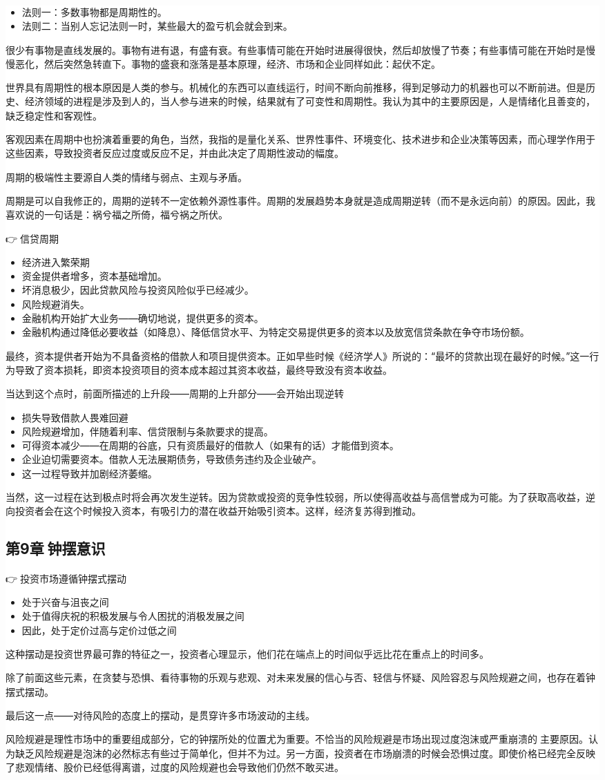 </aside>

- 法则一：多数事物都是周期性的。
- 法则二：当别人忘记法则一时，某些最大的盈亏机会就会到来。

很少有事物是直线发展的。事物有进有退，有盛有衰。有些事情可能在开始时进展得很快，然后却放慢了节奏；有些事情可能在开始时是慢慢恶化，然后突然急转直下。事物的盛衰和涨落是基本原理，经济、市场和企业同样如此：起伏不定。

世界具有周期性的根本原因是人类的参与。机械化的东西可以直线运行，时间不断向前推移，得到足够动力的机器也可以不断前进。但是历史、经济领域的进程是涉及到人的，当人参与进来的时候，结果就有了可变性和周期性。我认为其中的主要原因是，人是情绪化且善变的，缺乏稳定性和客观性。

客观因素在周期中也扮演着重要的角色，当然，我指的是量化关系、世界性事件、环境变化、技术进步和企业决策等因素，而心理学作用于这些因素，导致投资者反应过度或反应不足，并由此决定了周期性波动的幅度。

周期的极端性主要源自人类的情绪与弱点、主观与矛盾。

周期是可以自我修正的，周期的逆转不一定依赖外源性事件。周期的发展趋势本身就是造成周期逆转（而不是永远向前）的原因。因此，我喜欢说的一句话是：祸兮福之所倚，福兮祸之所伏。

<aside> 👉 信贷周期

</aside>

- 经济进入繁荣期
- 资金提供者增多，资本基础增加。
- 坏消息极少，因此贷款风险与投资风险似乎已经减少。
- 风险规避消失。
- 金融机构开始扩大业务——确切地说，提供更多的资本。
- 金融机构通过降低必要收益（如降息）、降低信贷水平、为特定交易提供更多的资本以及放宽信贷条款在争夺市场份额。

最终，资本提供者开始为不具备资格的借款人和项目提供资本。正如早些时候《经济学人》所说的：“最坏的贷款出现在最好的时候。”这一行为导致了资本损耗，即资本投资项目的资本成本超过其资本收益，最终导致没有资本收益。

当达到这个点时，前面所描述的上升段——周期的上升部分——会开始出现逆转

- 损失导致借款人畏难回避
- 风险规避增加，伴随着利率、信贷限制与条款要求的提高。
- 可得资本减少——在周期的谷底，只有资质最好的借款人（如果有的话）才能借到资本。
- 企业迫切需要资本。借款人无法展期债务，导致债务违约及企业破产。
- 这一过程导致并加剧经济萎缩。

当然，这一过程在达到极点时将会再次发生逆转。因为贷款或投资的竞争性较弱，所以使得高收益与高信誉成为可能。为了获取高收益，逆向投资者会在这个时候投入资本，有吸引力的潜在收益开始吸引资本。这样，经济复苏得到推动。

## 第9章 钟摆意识

<aside> 👉 投资市场遵循钟摆式摆动

</aside>

- 处于兴奋与沮丧之间
- 处于值得庆祝的积极发展与令人困扰的消极发展之间
- 因此，处于定价过高与定价过低之间

这种摆动是投资世界最可靠的特征之一，投资者心理显示，他们花在端点上的时间似乎远比花在重点上的时间多。

除了前面这些元素，在贪婪与恐惧、看待事物的乐观与悲观、对未来发展的信心与否、轻信与怀疑、风险容忍与风险规避之间，也存在着钟摆式摆动。

最后这一点——对待风险的态度上的摆动，是贯穿许多市场波动的主线。

风险规避是理性市场中的重要组成部分，它的钟摆所处的位置尤为重要。不恰当的风险规避是市场出现过度泡沫或严重崩溃的 主要原因。认为缺乏风险规避是泡沫的必然标志有些过于简单化，但并不为过。另一方面，投资者在市场崩溃的时候会恐惧过度。即使价格已经完全反映了悲观情绪、股价已经低得离谱，过度的风险规避也会导致他们仍然不敢买进。
